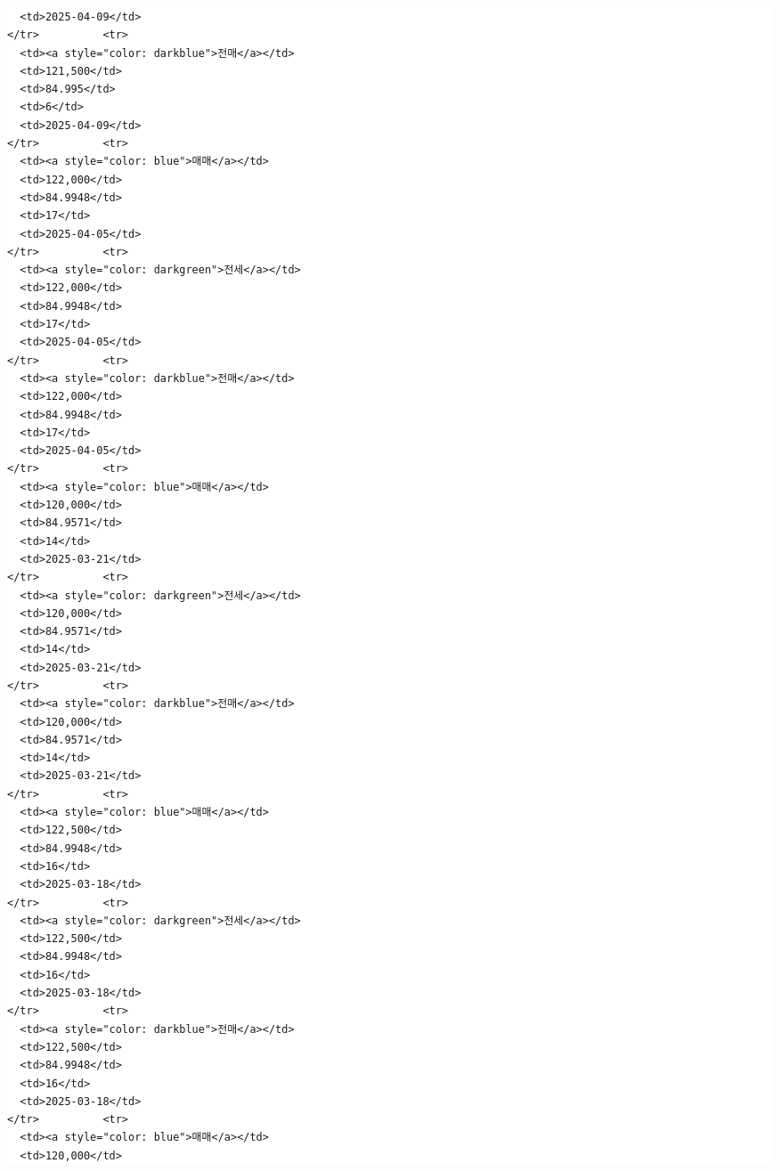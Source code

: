       <td>2025-04-09</td>
    </tr>          <tr>
      <td><a style="color: darkblue">전매</a></td>
      <td>121,500</td>
      <td>84.995</td>
      <td>6</td>
      <td>2025-04-09</td>
    </tr>          <tr>
      <td><a style="color: blue">매매</a></td>
      <td>122,000</td>
      <td>84.9948</td>
      <td>17</td>
      <td>2025-04-05</td>
    </tr>          <tr>
      <td><a style="color: darkgreen">전세</a></td>
      <td>122,000</td>
      <td>84.9948</td>
      <td>17</td>
      <td>2025-04-05</td>
    </tr>          <tr>
      <td><a style="color: darkblue">전매</a></td>
      <td>122,000</td>
      <td>84.9948</td>
      <td>17</td>
      <td>2025-04-05</td>
    </tr>          <tr>
      <td><a style="color: blue">매매</a></td>
      <td>120,000</td>
      <td>84.9571</td>
      <td>14</td>
      <td>2025-03-21</td>
    </tr>          <tr>
      <td><a style="color: darkgreen">전세</a></td>
      <td>120,000</td>
      <td>84.9571</td>
      <td>14</td>
      <td>2025-03-21</td>
    </tr>          <tr>
      <td><a style="color: darkblue">전매</a></td>
      <td>120,000</td>
      <td>84.9571</td>
      <td>14</td>
      <td>2025-03-21</td>
    </tr>          <tr>
      <td><a style="color: blue">매매</a></td>
      <td>122,500</td>
      <td>84.9948</td>
      <td>16</td>
      <td>2025-03-18</td>
    </tr>          <tr>
      <td><a style="color: darkgreen">전세</a></td>
      <td>122,500</td>
      <td>84.9948</td>
      <td>16</td>
      <td>2025-03-18</td>
    </tr>          <tr>
      <td><a style="color: darkblue">전매</a></td>
      <td>122,500</td>
      <td>84.9948</td>
      <td>16</td>
      <td>2025-03-18</td>
    </tr>          <tr>
      <td><a style="color: blue">매매</a></td>
      <td>120,000</td>